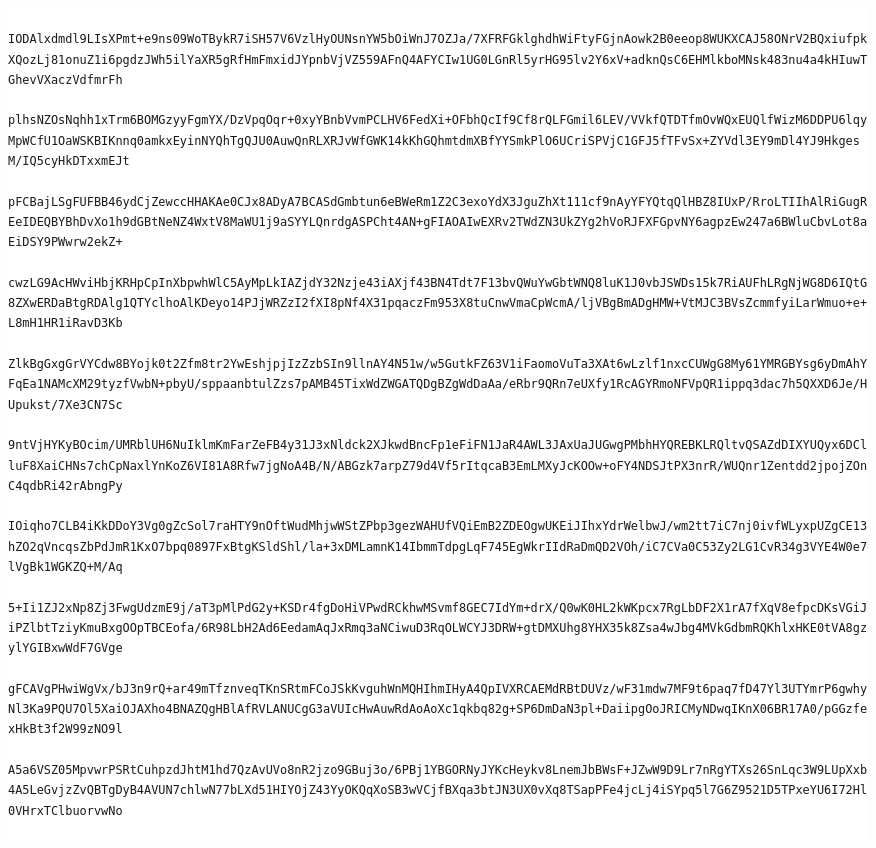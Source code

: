 ```compressed-json

IODAlxdmdl9LIsXPmt+e9ns09WoTBykR7iSH57V6VzlHyOUNsnYW5bOiWnJ7OZJa/7XFRFGklghdhWiFtyFGjnAowk2B0eeop8WUKXCAJ58ONrV2BQxiufpkXQozLj81onuZ1i6pgdzJWh5ilYaXR5gRfHmFmxidJYpnbVjVZ559AFnQ4AFYCIw1UG0LGnRl5yrHG95lv2Y6xV+adknQsC6EHMlkboMNsk483nu4a4kHIuwTGhevVXaczVdfmrFh

plhsNZOsNqhh1xTrm6BOMGzyyFgmYX/DzVpqOqr+0xyYBnbVvmPCLHV6FedXi+OFbhQcIf9Cf8rQLFGmil6LEV/VVkfQTDTfmOvWQxEUQlfWizM6DDPU6lqyMpWCfU1OaWSKBIKnnq0amkxEyinNYQhTgQJU0AuwQnRLXRJvWfGWK14kKhGQhmtdmXBfYYSmkPlO6UCriSPVjC1GFJ5fTFvSx+ZYVdl3EY9mDl4YJ9HkgesM/IQ5cyHkDTxxmEJt

pFCBajLSgFUFBB46ydCjZewccHHAKAe0CJx8ADyA7BCASdGmbtun6eBWeRm1Z2C3exoYdX3JguZhXt111cf9nAyYFYQtqQlHBZ8IUxP/RroLTIIhAlRiGugREeIDEQBYBhDvXo1h9dGBtNeNZ4WxtV8MaWU1j9aSYYLQnrdgASPCht4AN+gFIAOAIwEXRv2TWdZN3UkZYg2hVoRJFXFGpvNY6agpzEw247a6BWluCbvLot8aEiDSY9PWwrw2ekZ+

cwzLG9AcHWviHbjKRHpCpInXbpwhWlC5AyMpLkIAZjdY32Nzje43iAXjf43BN4Tdt7F13bvQWuYwGbtWNQ8luK1J0vbJSWDs15k7RiAUFhLRgNjWG8D6IQtG8ZXwERDaBtgRDAlg1QTYclhoAlKDeyo14PJjWRZzI2fXI8pNf4X31pqaczFm953X8tuCnwVmaCpWcmA/ljVBgBmADgHMW+VtMJC3BVsZcmmfyiLarWmuo+e+L8mH1HR1iRavD3Kb

ZlkBgGxgGrVYCdw8BYojk0t2Zfm8tr2YwEshjpjIzZzbSIn9llnAY4N51w/w5GutkFZ63V1iFaomoVuTa3XAt6wLzlf1nxcCUWgG8My61YMRGBYsg6yDmAhYFqEa1NAMcXM29tyzfVwbN+pbyU/sppaanbtulZzs7pAMB45TixWdZWGATQDgBZgWdDaAa/eRbr9QRn7eUXfy1RcAGYRmoNFVpQR1ippq3dac7h5QXXD6Je/HUpukst/7Xe3CN7Sc

9ntVjHYKyBOcim/UMRblUH6NuIklmKmFarZeFB4y31J3xNldck2XJkwdBncFp1eFiFN1JaR4AWL3JAxUaJUGwgPMbhHYQREBKLRQltvQSAZdDIXYUQyx6DClluF8XaiCHNs7chCpNaxlYnKoZ6VI81A8Rfw7jgNoA4B/N/ABGzk7arpZ79d4Vf5rItqcaB3EmLMXyJcKOOw+oFY4NDSJtPX3nrR/WUQnr1Zentdd2jpojZOnC4qdbRi42rAbngPy

IOiqho7CLB4iKkDDoY3Vg0gZcSol7raHTY9nOftWudMhjwWStZPbp3gezWAHUfVQiEmB2ZDEOgwUKEiJIhxYdrWelbwJ/wm2tt7iC7nj0ivfWLyxpUZgCE13hZO2qVncqsZbPdJmR1KxO7bpq0897FxBtgKSldShl/la+3xDMLamnK14IbmmTdpgLqF745EgWkrIIdRaDmQD2VOh/iC7CVa0C53Zy2LG1CvR34g3VYE4W0e7lVgBk1WGKZQ+M/Aq

5+Ii1ZJ2xNp8Zj3FwgUdzmE9j/aT3pMlPdG2y+KSDr4fgDoHiVPwdRCkhwMSvmf8GEC7IdYm+drX/Q0wK0HL2kWKpcx7RgLbDF2X1rA7fXqV8efpcDKsVGiJiPZlbtTziyKmuBxgOOpTBCEofa/6R98LbH2Ad6EedamAqJxRmq3aNCiwuD3RqOLWCYJ3DRW+gtDMXUhg8YHX35k8Zsa4wJbg4MVkGdbmRQKhlxHKE0tVA8gzylYGIBxwWdF7GVge

gFCAVgPHwiWgVx/bJ3n9rQ+ar49mTfznveqTKnSRtmFCoJSkKvguhWnMQHIhmIHyA4QpIVXRCAEMdRBtDUVz/wF31mdw7MF9t6paq7fD47Yl3UTYmrP6gwhyNl3Ka9PQU7Ol5XaiOJAXho4BNAZQgHBlAfRVLANUCgG3aVUIcHwAuwRdAoAoXc1qkbq82g+SP6DmDaN3pl+DaiipgOoJRICMyNDwqIKnX06BR17A0/pGGzfexHkBt3f2W99zNO9l

A5a6VSZ05MpvwrPSRtCuhpzdJhtM1hd7QzAvUVo8nR2jzo9GBuj3o/6PBj1YBGORNyJYKcHeykv8LnemJbBWsF+JZwW9D9Lr7nRgYTXs26SnLqc3W9LUpXxb4A5LeGvjzZvQBTgDyB4AVUN7chlwN77bLXd51HIYOjZ43YyOKQqXoSB3wVCjfBXqa3btJN3UX0vXq8TSapPFe4jcLj4iSYpq5l7G6Z9521D5TPxeYU6I72Hl0VHrxTClbuorvwNo

